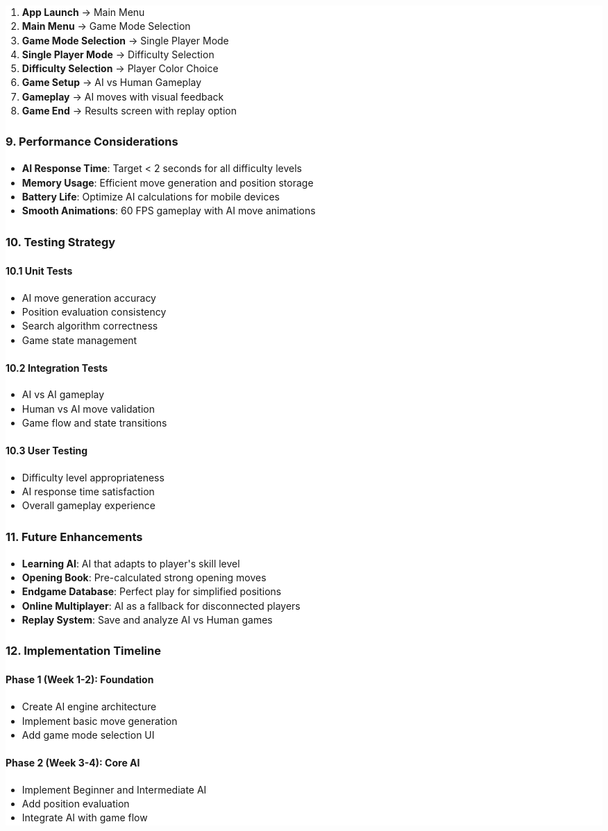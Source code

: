 1. **App Launch** → Main Menu
2. **Main Menu** → Game Mode Selection
3. **Game Mode Selection** → Single Player Mode
4. **Single Player Mode** → Difficulty Selection
5. **Difficulty Selection** → Player Color Choice
6. **Game Setup** → AI vs Human Gameplay
7. **Gameplay** → AI moves with visual feedback
8. **Game End** → Results screen with replay option

### 9. Performance Considerations

- **AI Response Time**: Target < 2 seconds for all difficulty levels
- **Memory Usage**: Efficient move generation and position storage
- **Battery Life**: Optimize AI calculations for mobile devices
- **Smooth Animations**: 60 FPS gameplay with AI move animations

### 10. Testing Strategy

#### 10.1 Unit Tests
- AI move generation accuracy
- Position evaluation consistency
- Search algorithm correctness
- Game state management

#### 10.2 Integration Tests
- AI vs AI gameplay
- Human vs AI move validation
- Game flow and state transitions

#### 10.3 User Testing
- Difficulty level appropriateness
- AI response time satisfaction
- Overall gameplay experience

### 11. Future Enhancements

- **Learning AI**: AI that adapts to player's skill level
- **Opening Book**: Pre-calculated strong opening moves
- **Endgame Database**: Perfect play for simplified positions
- **Online Multiplayer**: AI as a fallback for disconnected players
- **Replay System**: Save and analyze AI vs Human games

### 12. Implementation Timeline

#### Phase 1 (Week 1-2): Foundation
- Create AI engine architecture
- Implement basic move generation
- Add game mode selection UI

#### Phase 2 (Week 3-4): Core AI
- Implement Beginner and Intermediate AI
- Add position evaluation
- Integrate AI with game flow
